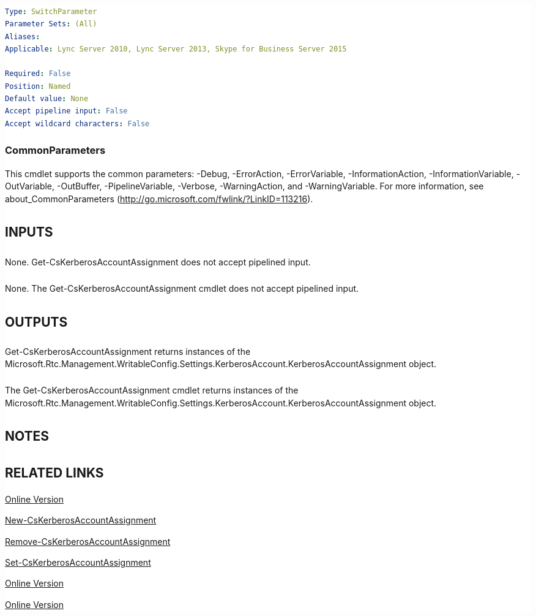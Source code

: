 ```yaml
Type: SwitchParameter
Parameter Sets: (All)
Aliases: 
Applicable: Lync Server 2010, Lync Server 2013, Skype for Business Server 2015

Required: False
Position: Named
Default value: None
Accept pipeline input: False
Accept wildcard characters: False
```

### CommonParameters
This cmdlet supports the common parameters: -Debug, -ErrorAction, -ErrorVariable, -InformationAction, -InformationVariable, -OutVariable, -OutBuffer, -PipelineVariable, -Verbose, -WarningAction, and -WarningVariable. For more information, see about_CommonParameters (http://go.microsoft.com/fwlink/?LinkID=113216).

## INPUTS

###  
None.
Get-CsKerberosAccountAssignment does not accept pipelined input.

###  
None.
The Get-CsKerberosAccountAssignment cmdlet does not accept pipelined input.

## OUTPUTS

###  
Get-CsKerberosAccountAssignment returns instances of the Microsoft.Rtc.Management.WritableConfig.Settings.KerberosAccount.KerberosAccountAssignment object.

###  
The Get-CsKerberosAccountAssignment cmdlet returns instances of the Microsoft.Rtc.Management.WritableConfig.Settings.KerberosAccount.KerberosAccountAssignment object.

## NOTES

## RELATED LINKS

[Online Version](http://technet.microsoft.com/EN-US/library/6eaba274-1693-42a7-841d-513bc1153647(OCS.14).aspx)

[New-CsKerberosAccountAssignment]()

[Remove-CsKerberosAccountAssignment]()

[Set-CsKerberosAccountAssignment]()

[Online Version](http://technet.microsoft.com/EN-US/library/6eaba274-1693-42a7-841d-513bc1153647(OCS.15).aspx)

[Online Version](http://technet.microsoft.com/EN-US/library/6eaba274-1693-42a7-841d-513bc1153647(OCS.16).aspx)

